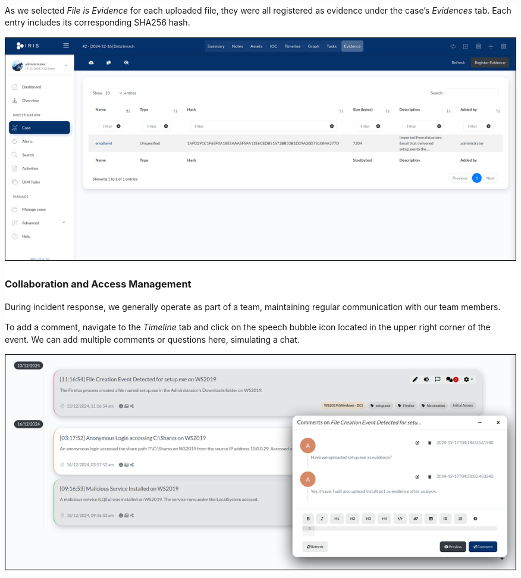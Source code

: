 As we selected *File is Evidence* for each uploaded file, they were all registered as evidence under the case’s *Evidences* tab. Each entry includes its corresponding SHA256 hash.

![image.png](image%2034.png)

### **Collaboration and Access Management**

During incident response, we generally operate as part of a team, maintaining regular communication with our team members.

To add a comment, navigate to the *Timeline* tab and click on the speech bubble icon located in the upper right corner of the event. We can add multiple comments or questions here, simulating a chat.

![image.png](image%2035.png)
